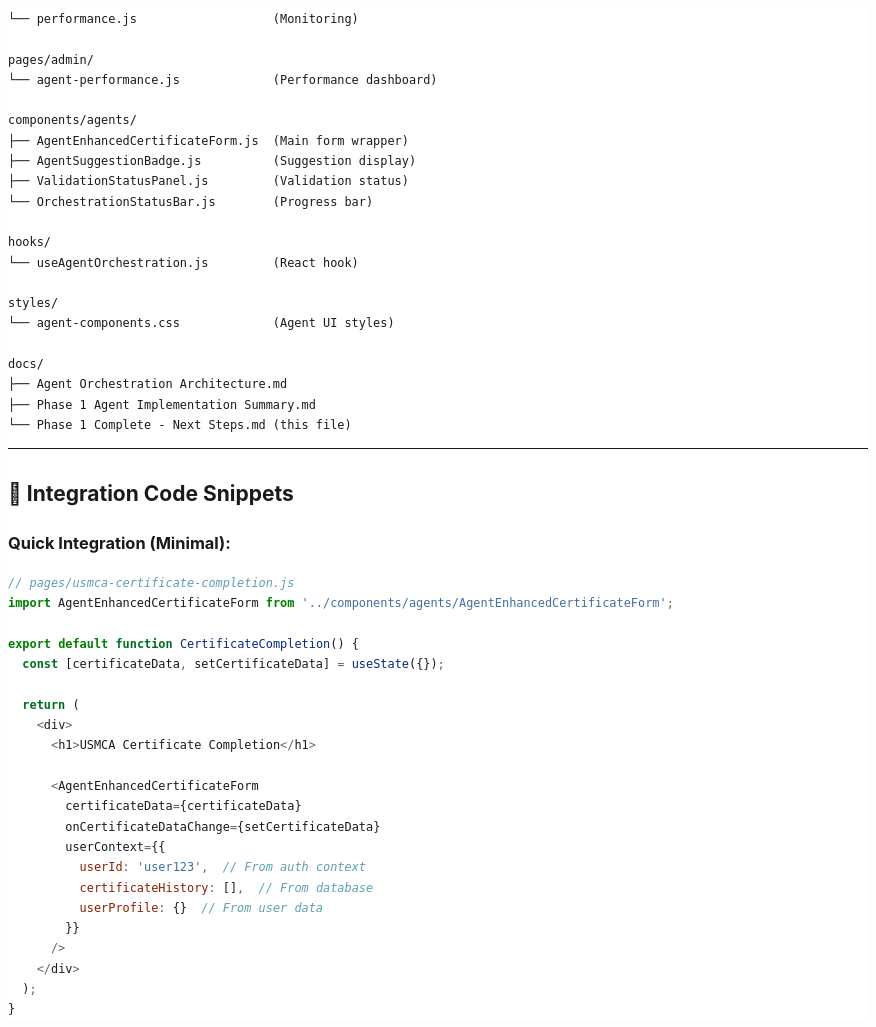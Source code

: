 ```
└── performance.js                   (Monitoring)

pages/admin/
└── agent-performance.js             (Performance dashboard)

components/agents/
├── AgentEnhancedCertificateForm.js  (Main form wrapper)
├── AgentSuggestionBadge.js          (Suggestion display)
├── ValidationStatusPanel.js         (Validation status)
└── OrchestrationStatusBar.js        (Progress bar)

hooks/
└── useAgentOrchestration.js         (React hook)

styles/
└── agent-components.css             (Agent UI styles)

docs/
├── Agent Orchestration Architecture.md
├── Phase 1 Agent Implementation Summary.md
└── Phase 1 Complete - Next Steps.md (this file)
```

---

## 🔧 Integration Code Snippets

### **Quick Integration (Minimal):**

```javascript
// pages/usmca-certificate-completion.js
import AgentEnhancedCertificateForm from '../components/agents/AgentEnhancedCertificateForm';

export default function CertificateCompletion() {
  const [certificateData, setCertificateData] = useState({});

  return (
    <div>
      <h1>USMCA Certificate Completion</h1>

      <AgentEnhancedCertificateForm
        certificateData={certificateData}
        onCertificateDataChange={setCertificateData}
        userContext={{
          userId: 'user123',  // From auth context
          certificateHistory: [],  // From database
          userProfile: {}  // From user data
        }}
      />
    </div>
  );
}
```
